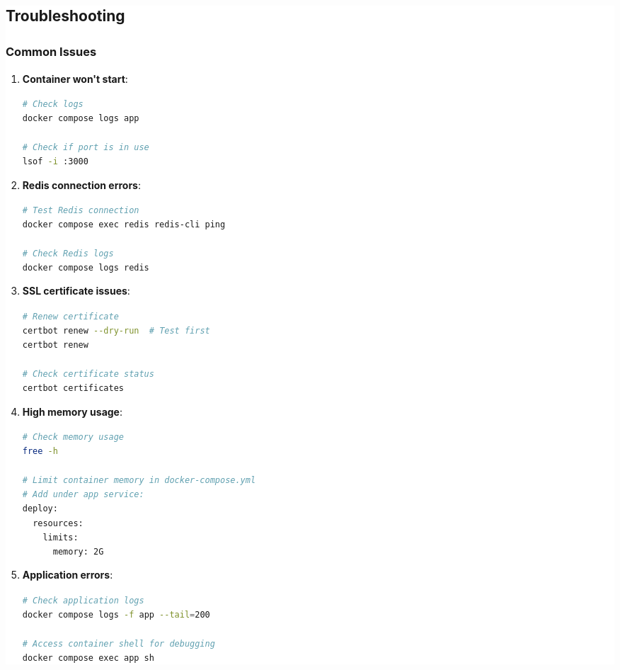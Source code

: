 ## Troubleshooting

### Common Issues

1. **Container won't start**:
   ```bash
   # Check logs
   docker compose logs app
   
   # Check if port is in use
   lsof -i :3000
   ```

2. **Redis connection errors**:
   ```bash
   # Test Redis connection
   docker compose exec redis redis-cli ping
   
   # Check Redis logs
   docker compose logs redis
   ```

3. **SSL certificate issues**:
   ```bash
   # Renew certificate
   certbot renew --dry-run  # Test first
   certbot renew
   
   # Check certificate status
   certbot certificates
   ```

4. **High memory usage**:
   ```bash
   # Check memory usage
   free -h
   
   # Limit container memory in docker-compose.yml
   # Add under app service:
   deploy:
     resources:
       limits:
         memory: 2G
   ```

5. **Application errors**:
   ```bash
   # Check application logs
   docker compose logs -f app --tail=200
   
   # Access container shell for debugging
   docker compose exec app sh
   ```
